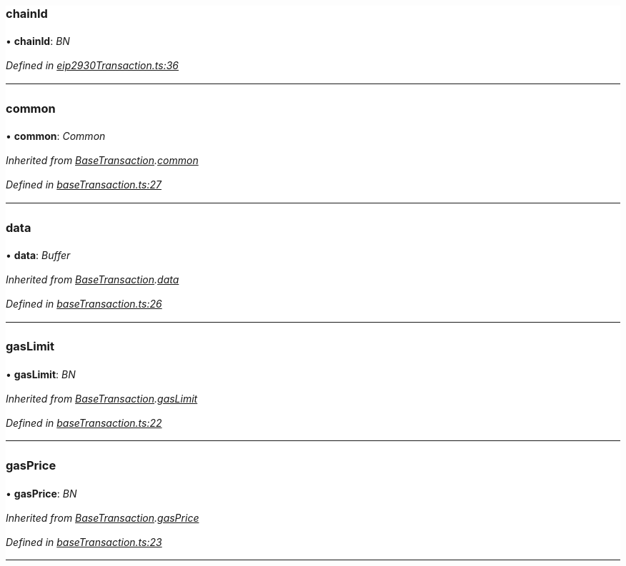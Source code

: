 ###  chainId

• **chainId**: *BN*

*Defined in [eip2930Transaction.ts:36](https://github.com/ethereumjs/ethereumjs-monorepo/blob/master/packages/tx/src/eip2930Transaction.ts#L36)*

___

###  common

• **common**: *Common*

*Inherited from [BaseTransaction](_basetransaction_.basetransaction.md).[common](_basetransaction_.basetransaction.md#common)*

*Defined in [baseTransaction.ts:27](https://github.com/ethereumjs/ethereumjs-monorepo/blob/master/packages/tx/src/baseTransaction.ts#L27)*

___

###  data

• **data**: *Buffer*

*Inherited from [BaseTransaction](_basetransaction_.basetransaction.md).[data](_basetransaction_.basetransaction.md#data)*

*Defined in [baseTransaction.ts:26](https://github.com/ethereumjs/ethereumjs-monorepo/blob/master/packages/tx/src/baseTransaction.ts#L26)*

___

###  gasLimit

• **gasLimit**: *BN*

*Inherited from [BaseTransaction](_basetransaction_.basetransaction.md).[gasLimit](_basetransaction_.basetransaction.md#gaslimit)*

*Defined in [baseTransaction.ts:22](https://github.com/ethereumjs/ethereumjs-monorepo/blob/master/packages/tx/src/baseTransaction.ts#L22)*

___

###  gasPrice

• **gasPrice**: *BN*

*Inherited from [BaseTransaction](_basetransaction_.basetransaction.md).[gasPrice](_basetransaction_.basetransaction.md#gasprice)*

*Defined in [baseTransaction.ts:23](https://github.com/ethereumjs/ethereumjs-monorepo/blob/master/packages/tx/src/baseTransaction.ts#L23)*

___
